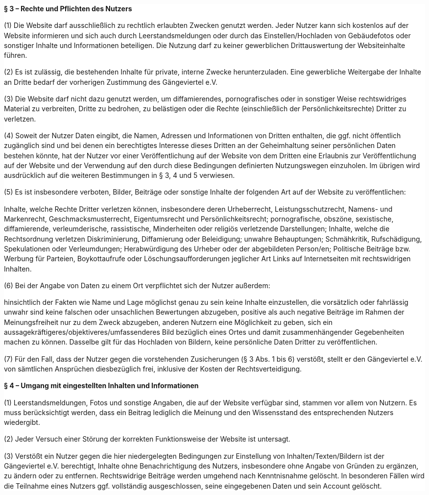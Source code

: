 **§ 3 – Rechte und Pflichten des Nutzers**

(1) Die Website darf ausschließlich zu rechtlich erlaubten Zwecken genutzt werden. Jeder Nutzer kann sich kostenlos auf der Website informieren und sich auch durch Leerstandsmeldungen oder durch das Einstellen/Hochladen von Gebäudefotos oder sonstiger Inhalte und Informationen beteiligen. Die Nutzung darf zu keiner gewerblichen Drittauswertung der Websiteinhalte führen.

(2) Es ist zulässig, die bestehenden Inhalte für private, interne Zwecke herunterzuladen. Eine gewerbliche Weitergabe der Inhalte an Dritte bedarf der vorherigen Zustimmung des Gängeviertel e.V.

(3) Die Website darf nicht dazu genutzt werden, um diffamierendes, pornografisches oder in sonstiger Weise rechtswidriges Material zu verbreiten, Dritte zu bedrohen, zu belästigen oder die Rechte (einschließlich der Persönlichkeitsrechte) Dritter zu verletzen.

(4) Soweit der Nutzer Daten eingibt, die Namen, Adressen und Informationen von Dritten enthalten, die ggf. nicht öffentlich zugänglich sind und bei denen ein berechtigtes Interesse dieses Dritten an der Geheimhaltung seiner persönlichen Daten bestehen könnte, hat der Nutzer vor einer Veröffentlichung auf der Website von dem Dritten eine Erlaubnis zur Veröffentlichung auf der Website und der Verwendung auf den durch diese Bedingungen definierten Nutzungswegen einzuholen. Im übrigen wird ausdrücklich auf die weiteren Bestimmungen in § 3, 4 und 5 verwiesen.

(5) Es ist insbesondere verboten, Bilder, Beiträge oder sonstige Inhalte der folgenden Art auf der Website zu veröffentlichen:

Inhalte, welche Rechte Dritter verletzen können, insbesondere deren Urheberrecht, Leistungsschutzrecht, Namens- und Markenrecht, Geschmacksmusterrecht, Eigentumsrecht und Persönlichkeitsrecht; pornografische, obszöne, sexistische, diffamierende, verleumderische, rassistische, Minderheiten oder religiös verletzende Darstellungen; Inhalte, welche die Rechtsordnung verletzen Diskriminierung, Diffamierung oder Beleidigung; unwahre Behauptungen; Schmähkritik, Rufschädigung, Spekulationen oder Verleumdungen; Herabwürdigung des Urheber oder der abgebildeten Person/en; Politische Beiträge bzw. Werbung für Parteien, Boykottaufrufe oder Löschungsaufforderungen jeglicher Art Links auf Internetseiten mit rechtswidrigen Inhalten.

(6) Bei der Angabe von Daten zu einem Ort verpflichtet sich der Nutzer außerdem:

hinsichtlich der Fakten wie Name und Lage möglichst genau zu sein keine Inhalte einzustellen, die vorsätzlich oder fahrlässig unwahr sind keine falschen oder unsachlichen Bewertungen abzugeben, positive als auch negative Beiträge im Rahmen der Meinungsfreiheit nur zu dem Zweck abzugeben, anderen Nutzern eine Möglichkeit zu geben, sich ein aussagekräftigeres/objektiveres/umfassenderes Bild bezüglich eines Ortes und damit zusammenhängender Gegebenheiten machen zu können. Dasselbe gilt für das Hochladen von Bildern, keine persönliche Daten Dritter zu veröffentlichen.

(7) Für den Fall, dass der Nutzer gegen die vorstehenden Zusicherungen (§ 3 Abs. 1 bis 6) verstößt, stellt er den Gängeviertel e.V. von sämtlichen Ansprüchen diesbezüglich frei, inklusive der Kosten der Rechtsverteidigung.

**§ 4 – Umgang mit eingestellten Inhalten und Informationen**

(1) Leerstandsmeldungen, Fotos und sonstige Angaben, die auf der Website verfügbar sind, stammen vor allem von Nutzern. Es muss berücksichtigt werden, dass ein Beitrag lediglich die Meinung und den Wissensstand des entsprechenden Nutzers wiedergibt.

(2) Jeder Versuch einer Störung der korrekten Funktionsweise der Website ist untersagt.

(3) Verstößt ein Nutzer gegen die hier niedergelegten Bedingungen zur Einstellung von Inhalten/Texten/Bildern ist der Gängeviertel e.V. berechtigt, Inhalte ohne Benachrichtigung des Nutzers, insbesondere ohne Angabe von Gründen zu ergänzen, zu ändern oder zu entfernen. Rechtswidrige Beiträge werden umgehend nach Kenntnisnahme gelöscht. In besonderen Fällen wird die Teilnahme eines Nutzers ggf. vollständig ausgeschlossen, seine eingegebenen Daten und sein Account gelöscht.
